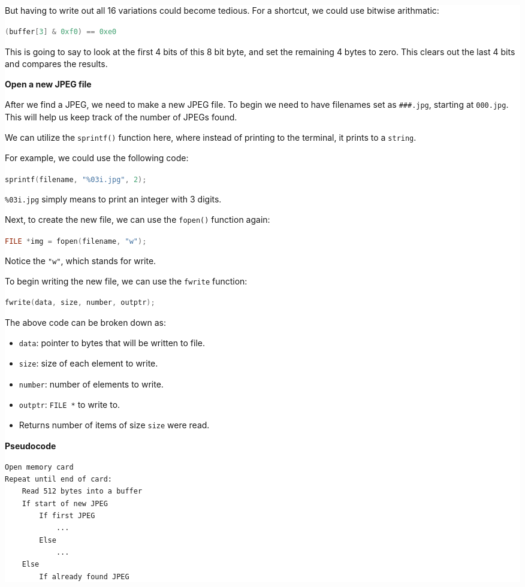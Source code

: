 But having to write out all 16 variations could become tedious. For a shortcut,
we could use bitwise arithmatic:

```c
(buffer[3] & 0xf0) == 0xe0
```

This is going to say to look at the first 4 bits of this 8 bit byte, and set the
remaining 4 bytes to zero. This clears out the last 4 bits and compares the
results.

**Open a new JPEG file**

After we find a JPEG, we need to make a new JPEG file. To begin we need to have
filenames set as `###.jpg`, starting at `000.jpg`. This will help us keep track
of the number of JPEGs found.

We can utilize the `sprintf()` function here, where instead of printing to the
terminal, it prints to a `string`.

For example, we could use the following code:

```c
sprintf(filename, "%03i.jpg", 2);
```

`%03i.jpg` simply means to print an integer with 3 digits.

Next, to create the new file, we can use the `fopen()` function again:

```c
FILE *img = fopen(filename, "w");
```

Notice the `"w"`, which stands for write.

To begin writing the new file, we can use the `fwrite` function:

```c
fwrite(data, size, number, outptr);
```

The above code can be broken down as:

-   `data`: pointer to bytes that will be written to file.

-   `size`: size of each element to write.

-   `number`: number of elements to write.

-   `outptr`: `FILE *` to write to.

-   Returns number of items of size `size` were read.

**Pseudocode**

```
Open memory card
Repeat until end of card:
    Read 512 bytes into a buffer
    If start of new JPEG
        If first JPEG
            ...
        Else
            ...
    Else
        If already found JPEG
```
